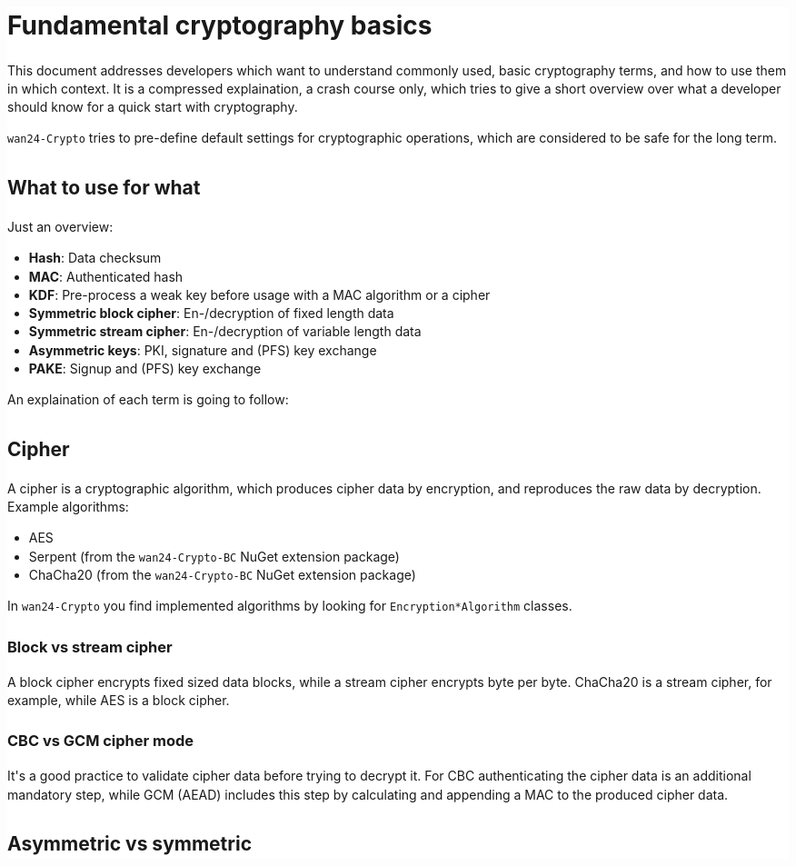 # Fundamental cryptography basics

This document addresses developers which want to understand commonly used, 
basic cryptography terms, and how to use them in which context. It is a 
compressed explaination, a crash course only, which tries to give a short 
overview over what a developer should know for a quick start with 
cryptography.

`wan24-Crypto` tries to pre-define default settings for cryptographic 
operations, which are considered to be safe for the long term.

## What to use for what

Just an overview:

- **Hash**: Data checksum
- **MAC**: Authenticated hash
- **KDF**: Pre-process a weak key before usage with a MAC algorithm or a cipher
- **Symmetric block cipher**: En-/decryption of fixed length data
- **Symmetric stream cipher**: En-/decryption of variable length data
- **Asymmetric keys**: PKI, signature and (PFS) key exchange
- **PAKE**: Signup and (PFS) key exchange

An explaination of each term is going to follow:

## Cipher

A cipher is a cryptographic algorithm, which produces cipher data by 
encryption, and reproduces the raw data by decryption. Example algorithms:

- AES
- Serpent (from the `wan24-Crypto-BC` NuGet extension package)
- ChaCha20 (from the `wan24-Crypto-BC` NuGet extension package)

In `wan24-Crypto` you find implemented algorithms by looking for 
`Encryption*Algorithm` classes.

### Block vs stream cipher

A block cipher encrypts fixed sized data blocks, while a stream cipher 
encrypts byte per byte. ChaCha20 is a stream cipher, for example, while AES is 
a block cipher.

### CBC vs GCM cipher mode

It's a good practice to validate cipher data before trying to decrypt it. For 
CBC authenticating the cipher data is an additional mandatory step, while GCM 
(AEAD) includes this step by calculating and appending a MAC to the produced 
cipher data.

## Asymmetric vs symmetric
